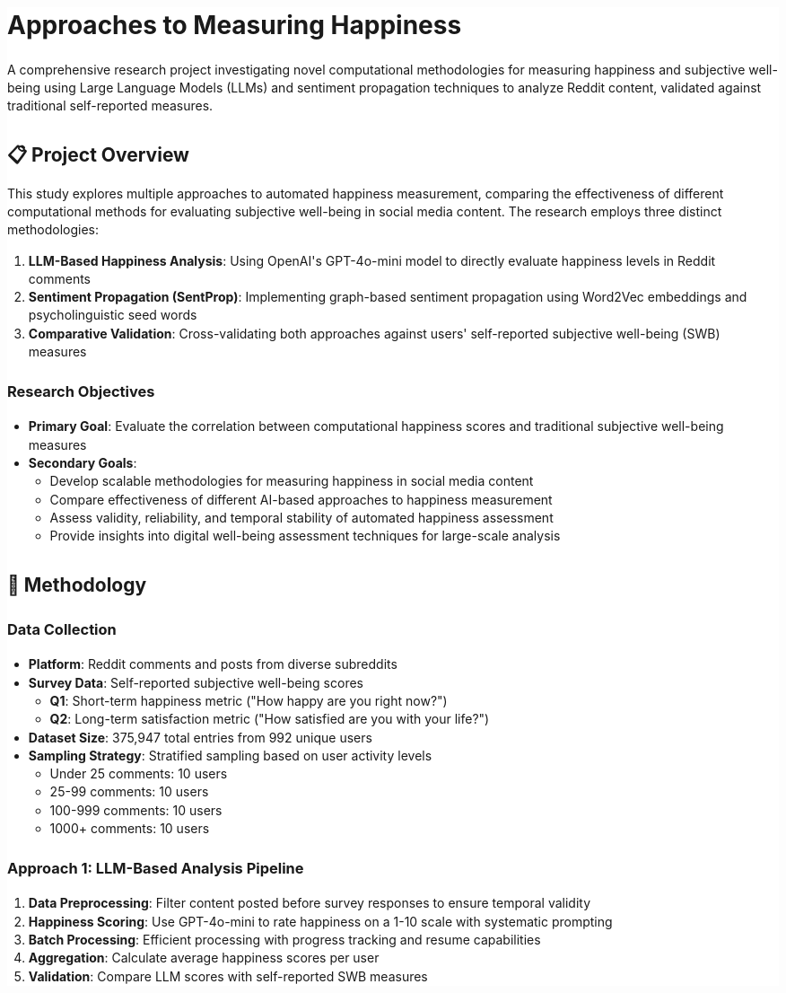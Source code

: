 # Approaches to Measuring Happiness

A comprehensive research project investigating novel computational methodologies for measuring happiness and subjective well-being using Large Language Models (LLMs) and sentiment propagation techniques to analyze Reddit content, validated against traditional self-reported measures.

## 📋 Project Overview

This study explores multiple approaches to automated happiness measurement, comparing the effectiveness of different computational methods for evaluating subjective well-being in social media content. The research employs three distinct methodologies:

1. **LLM-Based Happiness Analysis**: Using OpenAI's GPT-4o-mini model to directly evaluate happiness levels in Reddit comments
2. **Sentiment Propagation (SentProp)**: Implementing graph-based sentiment propagation using Word2Vec embeddings and psycholinguistic seed words
3. **Comparative Validation**: Cross-validating both approaches against users' self-reported subjective well-being (SWB) measures

### Research Objectives

- **Primary Goal**: Evaluate the correlation between computational happiness scores and traditional subjective well-being measures
- **Secondary Goals**: 
  - Develop scalable methodologies for measuring happiness in social media content
  - Compare effectiveness of different AI-based approaches to happiness measurement
  - Assess validity, reliability, and temporal stability of automated happiness assessment
  - Provide insights into digital well-being assessment techniques for large-scale analysis

## 🔬 Methodology

### Data Collection
- **Platform**: Reddit comments and posts from diverse subreddits
- **Survey Data**: Self-reported subjective well-being scores
  - **Q1**: Short-term happiness metric ("How happy are you right now?")
  - **Q2**: Long-term satisfaction metric ("How satisfied are you with your life?")
- **Dataset Size**: 375,947 total entries from 992 unique users
- **Sampling Strategy**: Stratified sampling based on user activity levels
  - Under 25 comments: 10 users
  - 25-99 comments: 10 users  
  - 100-999 comments: 10 users
  - 1000+ comments: 10 users

### Approach 1: LLM-Based Analysis Pipeline
1. **Data Preprocessing**: Filter content posted before survey responses to ensure temporal validity
2. **Happiness Scoring**: Use GPT-4o-mini to rate happiness on a 1-10 scale with systematic prompting
3. **Batch Processing**: Efficient processing with progress tracking and resume capabilities
4. **Aggregation**: Calculate average happiness scores per user
5. **Validation**: Compare LLM scores with self-reported SWB measures
